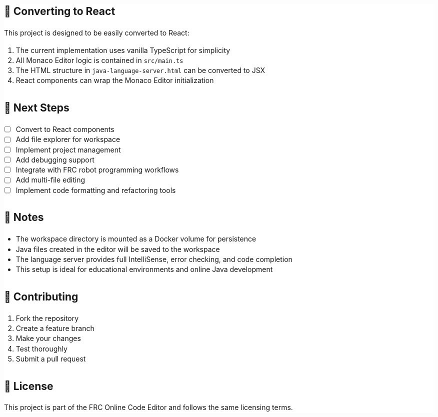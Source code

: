 ## 🔄 Converting to React

This project is designed to be easily converted to React:

1. The current implementation uses vanilla TypeScript for simplicity
2. All Monaco Editor logic is contained in `src/main.ts`
3. The HTML structure in `java-language-server.html` can be converted to JSX
4. React components can wrap the Monaco Editor initialization

## 🚀 Next Steps

- [ ] Convert to React components
- [ ] Add file explorer for workspace
- [ ] Implement project management
- [ ] Add debugging support
- [ ] Integrate with FRC robot programming workflows
- [ ] Add multi-file editing
- [ ] Implement code formatting and refactoring tools

## 📝 Notes

- The workspace directory is mounted as a Docker volume for persistence
- Java files created in the editor will be saved to the workspace
- The language server provides full IntelliSense, error checking, and code completion
- This setup is ideal for educational environments and online Java development

## 🤝 Contributing

1. Fork the repository
2. Create a feature branch
3. Make your changes
4. Test thoroughly
5. Submit a pull request

## 📄 License

This project is part of the FRC Online Code Editor and follows the same licensing terms.